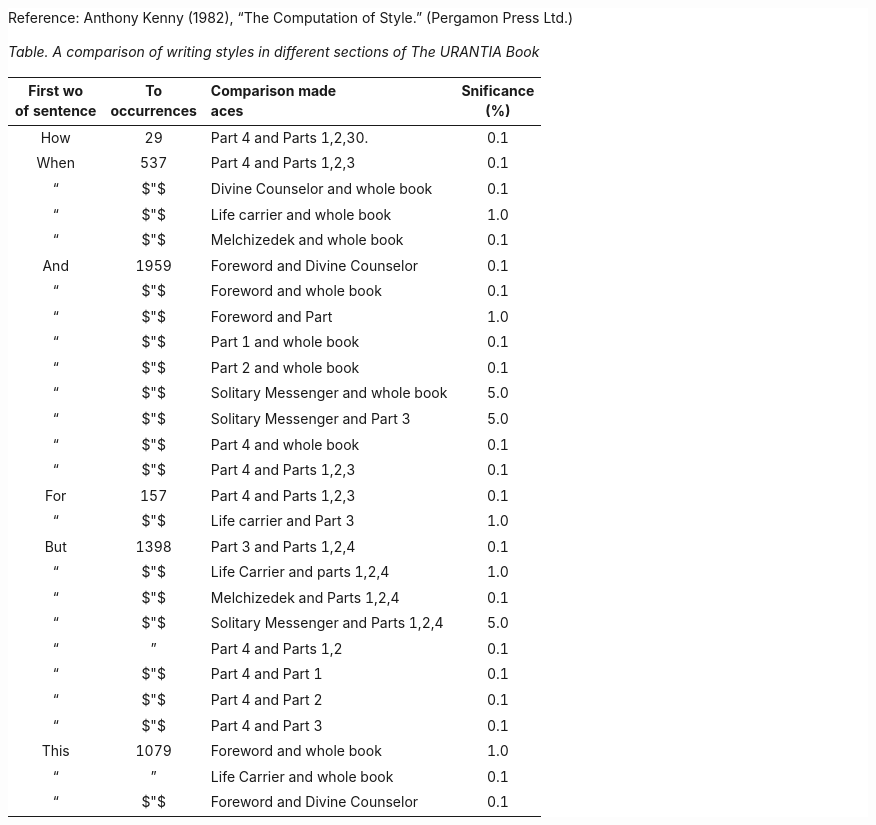 Reference: Anthony Kenny (1982), “The Computation of Style.” (Pergamon Press Ltd.)

_Table. A comparison of writing styles in different sections of The URANTIA Book_

| First wo <br> of sentence | To <br> occurrences | Comparison made <br> aces | Snificance <br> (\%) |
| :---: | :---: | :--- | :---: |
| How | 29 | Part 4 and Parts 1,2,30. | 0.1 |
| When | 537 | Part 4 and Parts 1,2,3 | 0.1 |
| “ | $"$ | Divine Counselor and whole book | 0.1 |
| “ | $"$ | Life carrier and whole book | 1.0 |
| “ | $"$ | Melchizedek and whole book | 0.1 |
| And | 1959 | Foreword and Divine Counselor | 0.1 |
| “ | $"$ | Foreword and whole book | 0.1 |
| “ | $"$ | Foreword and Part | 1.0 |
| “ | $"$ | Part 1 and whole book | 0.1 |
| “ | $"$ | Part 2 and whole book | 0.1 |
| “ | $"$ | Solitary Messenger and whole book | 5.0 |
| “ | $"$ | Solitary Messenger and Part 3 | 5.0 |
| “ | $"$ | Part 4 and whole book | 0.1 |
| “ | $"$ | Part 4 and Parts 1,2,3 | 0.1 |
| For | 157 | Part 4 and Parts 1,2,3 | 0.1 |
| “ | $"$ | Life carrier and Part 3 | 1.0 |
| But | 1398 | Part 3 and Parts 1,2,4 | 0.1 |
| “ | $"$ | Life Carrier and parts 1,2,4 | 1.0 |
| “ | $"$ | Melchizedek and Parts 1,2,4 | 0.1 |
| “ | $"$ | Solitary Messenger and Parts 1,2,4 | 5.0 |
| “ | $”$ | Part 4 and Parts 1,2 | 0.1 |
| “ | $"$ | Part 4 and Part 1 | 0.1 |
| “ | $"$ | Part 4 and Part 2 | 0.1 |
| “ | $"$ | Part 4 and Part 3 | 0.1 |
| This | 1079 | Foreword and whole book | 1.0 |
| “ | $”$ | Life Carrier and whole book | 0.1 |
| “ | $"$ | Foreword and Divine Counselor | 0.1 |
